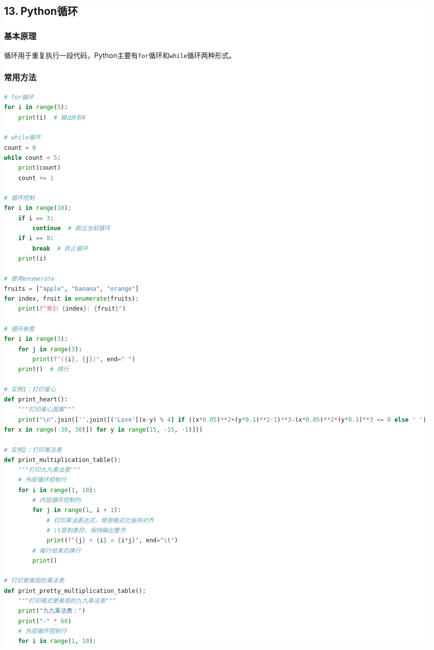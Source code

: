 ## 13. Python循环

### 基本原理
循环用于重复执行一段代码，Python主要有`for`循环和`while`循环两种形式。

### 常用方法
```python
# for循环
for i in range(5):
    print(i)  # 输出0到4

# while循环
count = 0
while count < 5:
    print(count)
    count += 1

# 循环控制
for i in range(10):
    if i == 3:
        continue  # 跳过当前循环
    if i == 8:
        break  # 终止循环
    print(i)

# 使用enumerate
fruits = ["apple", "banana", "orange"]
for index, fruit in enumerate(fruits):
    print(f"索引 {index}: {fruit}")

# 循环嵌套
for i in range(3):
    for j in range(3):
        print(f"({i}, {j})", end=" ")
    print()  # 换行

# 实例1：打印爱心
def print_heart():
    """打印爱心图案"""
    print("\n".join([''.join([('Love'[(x-y) % 4] if ((x*0.05)**2+(y*0.1)**2-1)**3-(x*0.05)**2*(y*0.1)**3 <= 0 else ' ') for x in range(-30, 30)]) for y in range(15, -15, -1)]))

# 实例2：打印乘法表
def print_multiplication_table():
    """打印九九乘法表"""
    # 外层循环控制行
    for i in range(1, 10):
        # 内层循环控制列
        for j in range(1, i + 1):
            # 打印乘法表达式，使用格式化保持对齐
            # \t是制表符，保持输出整齐
            print(f"{j} × {i} = {i*j}", end="\t")
        # 每行结束后换行
        print()

# 打印更美观的乘法表
def print_pretty_multiplication_table():
    """打印格式更美观的九九乘法表"""
    print("九九乘法表：")
    print("-" * 60)
    # 外层循环控制行
    for i in range(1, 10):
```